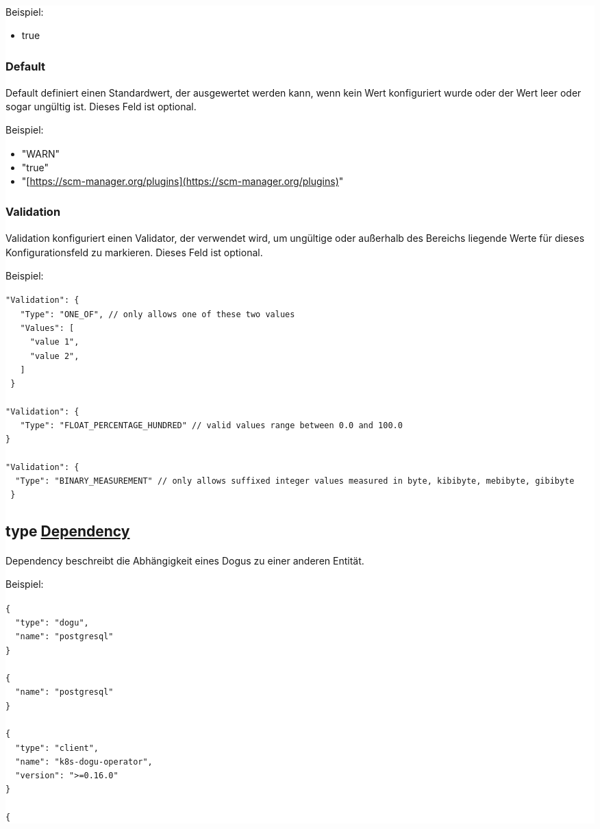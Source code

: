 Beispiel:

- true

### Default

Default definiert einen Standardwert, der ausgewertet werden kann, wenn kein Wert konfiguriert wurde oder der Wert leer
oder sogar ungültig ist. Dieses Feld ist optional.

Beispiel:

- "WARN"
- "true"
- "[https://scm-manager.org/plugins](https://scm-manager.org/plugins)"

### Validation

Validation konfiguriert einen Validator, der verwendet wird, um ungültige oder außerhalb des Bereichs liegende Werte für
dieses Konfigurationsfeld zu markieren. Dieses Feld ist optional.

Beispiel:

```
"Validation": {
   "Type": "ONE_OF", // only allows one of these two values
   "Values": [
     "value 1",
     "value 2",
   ]
 }

"Validation": {
   "Type": "FLOAT_PERCENTAGE_HUNDRED" // valid values range between 0.0 and 100.0
}

"Validation": {
  "Type": "BINARY_MEASUREMENT" // only allows suffixed integer values measured in byte, kibibyte, mebibyte, gibibyte
 }
```

## type [Dependency](<https://github.com/cloudogu/cesapp-lib/blob/main/core/dogu_v2.go#L454-L503>)

Dependency beschreibt die Abhängigkeit eines Dogus zu einer anderen Entität.

Beispiel:

```
{
  "type": "dogu",
  "name": "postgresql"
}

{
  "name": "postgresql"
}

{
  "type": "client",
  "name": "k8s-dogu-operator",
  "version": ">=0.16.0"
}

{
```
